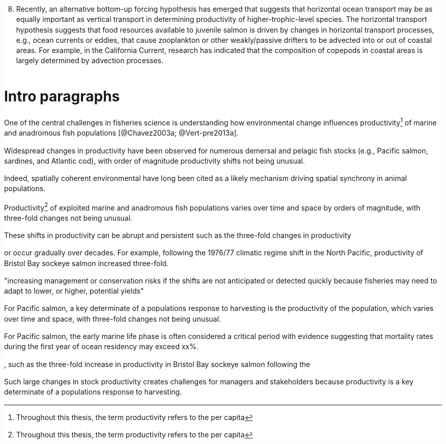8. Recently, an alternative bottom-up forcing hypothesis has emerged that
   suggests that horizontal ocean transport may be as equally important as
   vertical transport in determining productivity of higher-trophic-level
   species. The horizontal transport hypothesis suggests that food resources
   available to juvenile salmon is driven by changes in horizontal transport
   processes, e.g., ocean currents or eddies, that cause zooplankton or other
   weakly/passive drifters to be advected into or out of coastal areas. For
   example, in the California Current, research has indicated that the
   composition of copepods in coastal areas is largely determined by advection
   processes.





# Intro paragraphs

One of the central challenges in fisheries science is understanding how
environmental change influences productivity[^1] of marine and anadromous fish
populations [@Chavez2003a; @Vert-pre2013a].

Widespread changes in productivity have been observed for numerous demersal
and pelagic fish stocks (e.g., Pacific salmon, sardines, and Atlantic cod), with
order of magnitude productivity shifts not being unusual.

Indeed, spatially coherent environmental have long been cited as a likely
mechanism driving spatial synchrony in animal populations.


Productivity[^1] of exploited marine and anadromous fish populations varies over
time and space by orders of magnitude, with three-fold changes not being unusual.

These shifts in productivity can be abrupt and persistent such as the three-fold
changes in productivity

or occur gradually
over decades. For example, following the 1976/77 climatic regime shift in the
North Pacific, productivity of Bristol Bay sockeye salmon increased three-fold.


"increasing management or conservation risks if the shifts are not anticipated
or detected quickly because fisheries may need to adapt to lower, or higher,
potential yields"

For Pacific salmon, a key determinate of a populations response to harvesting is
the productivity of the population, which varies over time and space, with
three-fold changes not being unusual.

For Pacific salmon, the early marine life phase is often considered a critical
period with evidence suggesting that mortality rates during the first year of
ocean residency may exceed xx%.

, such as the three-fold increase in
productivity in Bristol Bay sockeye salmon following the

Such large changes in stock productivity creates challenges for managers and
stakeholders because productivity is a key determinate of a populations response
to harvesting.


[^2]: The term 'ecological pathway' is used throughout this thesis to describe a
[^1]: Throughout this thesis, the term productivity refers to the per capita